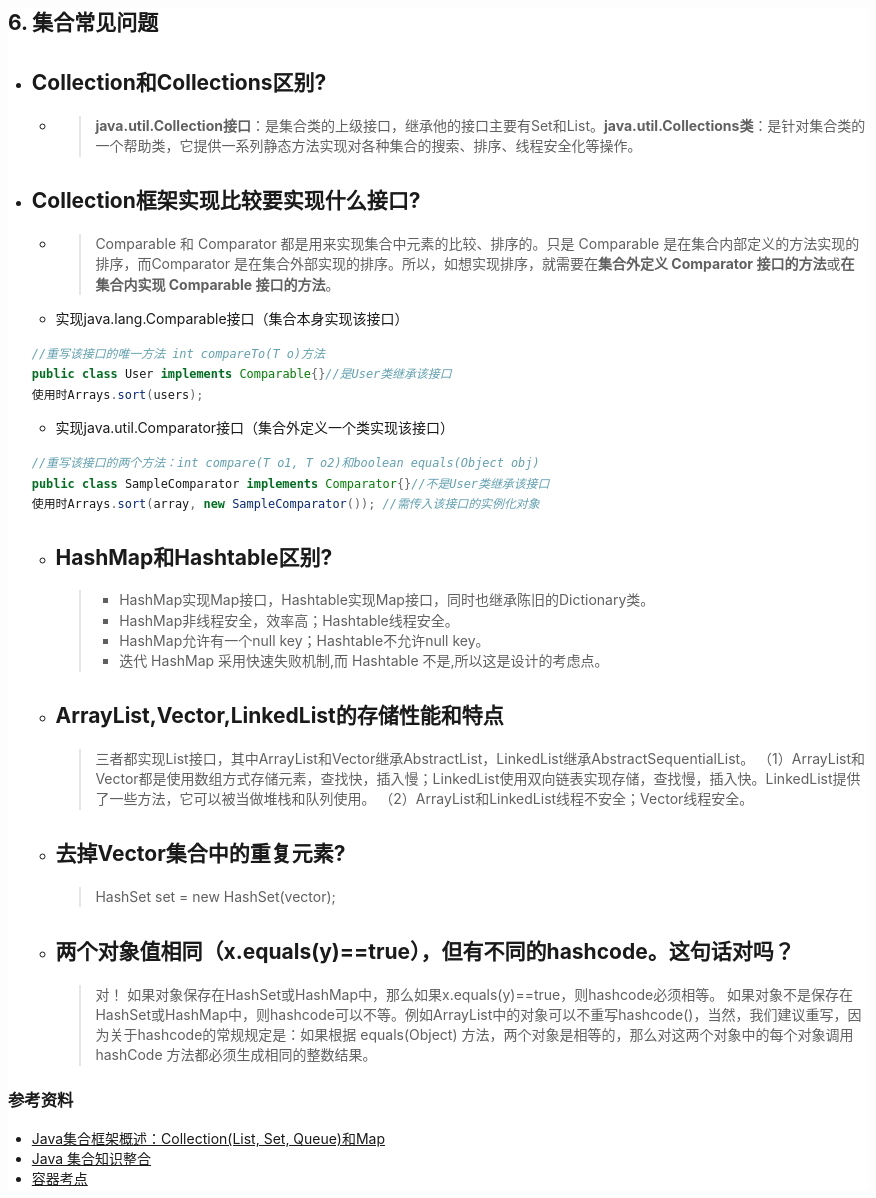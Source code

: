 ## 6. 集合常见问题
- ## Collection和Collections区别?
    - > **java.util.Collection接口**：是集合类的上级接口，继承他的接口主要有Set和List。**java.util.Collections类**：是针对集合类的一个帮助类，它提供一系列静态方法实现对各种集合的搜索、排序、线程安全化等操作。

- ## Collection框架实现比较要实现什么接口?
    - >Comparable 和 Comparator 都是用来实现集合中元素的比较、排序的。只是 Comparable 是在集合内部定义的方法实现的排序，而Comparator 是在集合外部实现的排序。所以，如想实现排序，就需要在**集合外定义 Comparator 接口的方法**或**在集合内实现 Comparable 接口的方法**。
    - 实现java.lang.Comparable接口（集合本身实现该接口）
    ```Java
    //重写该接口的唯一方法 int compareTo(T o)方法
    public class User implements Comparable{}//是User类继承该接口
    使用时Arrays.sort(users);
    ```
    - 实现java.util.Comparator接口（集合外定义一个类实现该接口）
    ```Java
    //重写该接口的两个方法：int compare(T o1, T o2)和boolean equals(Object obj)
    public class SampleComparator implements Comparator{}//不是User类继承该接口
    使用时Arrays.sort(array, new SampleComparator()); //需传入该接口的实例化对象
    ```
    - ## HashMap和Hashtable区别?
        > - HashMap实现Map接口，Hashtable实现Map接口，同时也继承陈旧的Dictionary类。
        > - HashMap非线程安全，效率高；Hashtable线程安全。
        > - HashMap允许有一个null key；Hashtable不允许null key。
        > - 迭代 HashMap 采用快速失败机制,而 Hashtable 不是,所以这是设计的考虑点。
    - ## ArrayList,Vector,LinkedList的存储性能和特点
        > 三者都实现List接口，其中ArrayList和Vector继承AbstractList，LinkedList继承AbstractSequentialList。
            （1）ArrayList和Vector都是使用数组方式存储元素，查找快，插入慢；LinkedList使用双向链表实现存储，查找慢，插入快。LinkedList提供了一些方法，它可以被当做堆栈和队列使用。
            （2）ArrayList和LinkedList线程不安全；Vector线程安全。
    - ## 去掉Vector集合中的重复元素?
        > HashSet set = new HashSet(vector);
    - ## 两个对象值相同（x.equals(y)==true），但有不同的hashcode。这句话对吗？
        > 对！
            如果对象保存在HashSet或HashMap中，那么如果x.equals(y)==true，则hashcode必须相等。
            如果对象不是保存在HashSet或HashMap中，则hashcode可以不等。例如ArrayList中的对象可以不重写hashcode()，当然，我们建议重写，因为关于hashcode的常规规定是：如果根据 equals(Object) 方法，两个对象是相等的，那么对这两个对象中的每个对象调用 hashCode 方法都必须生成相同的整数结果。

### 参考资料
- [Java集合框架概述：Collection(List, Set, Queue)和Map](http://sparkandshine.net/java-collections-framework-overview-collection-list-set-queue-map/)
- [Java 集合知识整合](http://leewf.xyz/Java/2018/03/java-collection-summary.html)
- [容器考点](http://www.cnblogs.com/seven7seven/p/3940171.html)
